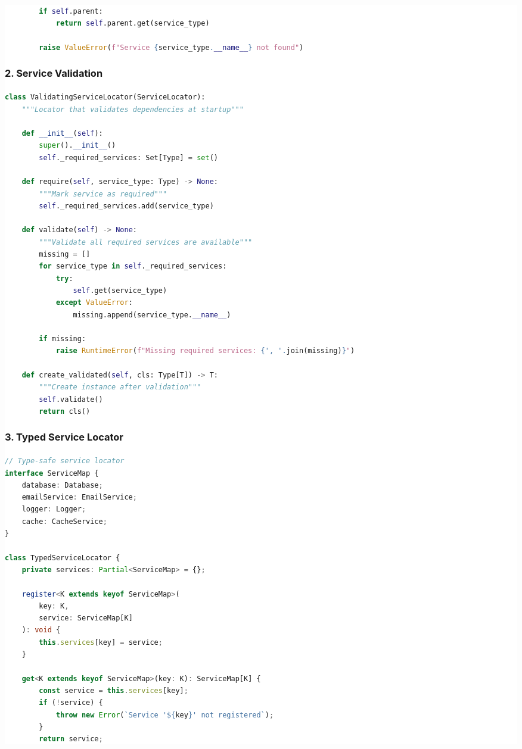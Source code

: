 ```python
        if self.parent:
            return self.parent.get(service_type)
        
        raise ValueError(f"Service {service_type.__name__} not found")
```

### 2. **Service Validation**
```python
class ValidatingServiceLocator(ServiceLocator):
    """Locator that validates dependencies at startup"""
    
    def __init__(self):
        super().__init__()
        self._required_services: Set[Type] = set()
    
    def require(self, service_type: Type) -> None:
        """Mark service as required"""
        self._required_services.add(service_type)
    
    def validate(self) -> None:
        """Validate all required services are available"""
        missing = []
        for service_type in self._required_services:
            try:
                self.get(service_type)
            except ValueError:
                missing.append(service_type.__name__)
        
        if missing:
            raise RuntimeError(f"Missing required services: {', '.join(missing)}")
    
    def create_validated(self, cls: Type[T]) -> T:
        """Create instance after validation"""
        self.validate()
        return cls()
```

### 3. **Typed Service Locator**
```typescript
// Type-safe service locator
interface ServiceMap {
    database: Database;
    emailService: EmailService;
    logger: Logger;
    cache: CacheService;
}

class TypedServiceLocator {
    private services: Partial<ServiceMap> = {};
    
    register<K extends keyof ServiceMap>(
        key: K, 
        service: ServiceMap[K]
    ): void {
        this.services[key] = service;
    }
    
    get<K extends keyof ServiceMap>(key: K): ServiceMap[K] {
        const service = this.services[key];
        if (!service) {
            throw new Error(`Service '${key}' not registered`);
        }
        return service;
```